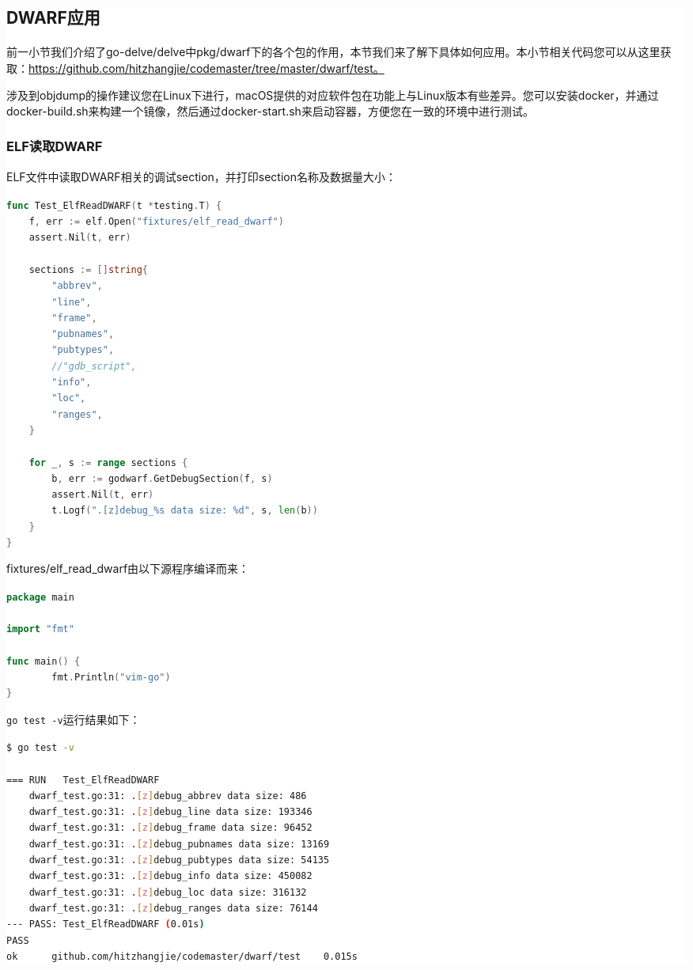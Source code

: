 ## DWARF应用

前一小节我们介绍了go-delve/delve中pkg/dwarf下的各个包的作用，本节我们来了解下具体如何应用。本小节相关代码您可以从这里获取：https://github.com/hitzhangjie/codemaster/tree/master/dwarf/test。

涉及到objdump的操作建议您在Linux下进行，macOS提供的对应软件包在功能上与Linux版本有些差异。您可以安装docker，并通过docker-build.sh来构建一个镜像，然后通过docker-start.sh来启动容器，方便您在一致的环境中进行测试。

### ELF读取DWARF

ELF文件中读取DWARF相关的调试section，并打印section名称及数据量大小：

```go
func Test_ElfReadDWARF(t *testing.T) {
	f, err := elf.Open("fixtures/elf_read_dwarf")
	assert.Nil(t, err)

	sections := []string{
		"abbrev",
		"line",
		"frame",
		"pubnames",
		"pubtypes",
		//"gdb_script",
		"info",
		"loc",
		"ranges",
	}

	for _, s := range sections {
		b, err := godwarf.GetDebugSection(f, s)
		assert.Nil(t, err)
		t.Logf(".[z]debug_%s data size: %d", s, len(b))
	}
}
```

fixtures/elf_read_dwarf由以下源程序编译而来：

```go
package main

import "fmt"

func main() {
        fmt.Println("vim-go")
}
```

`go test -v`运行结果如下：

```bash
$ go test -v

=== RUN   Test_ElfReadDWARF
    dwarf_test.go:31: .[z]debug_abbrev data size: 486
    dwarf_test.go:31: .[z]debug_line data size: 193346
    dwarf_test.go:31: .[z]debug_frame data size: 96452
    dwarf_test.go:31: .[z]debug_pubnames data size: 13169
    dwarf_test.go:31: .[z]debug_pubtypes data size: 54135
    dwarf_test.go:31: .[z]debug_info data size: 450082
    dwarf_test.go:31: .[z]debug_loc data size: 316132
    dwarf_test.go:31: .[z]debug_ranges data size: 76144
--- PASS: Test_ElfReadDWARF (0.01s)
PASS
ok      github.com/hitzhangjie/codemaster/dwarf/test    0.015s

```
